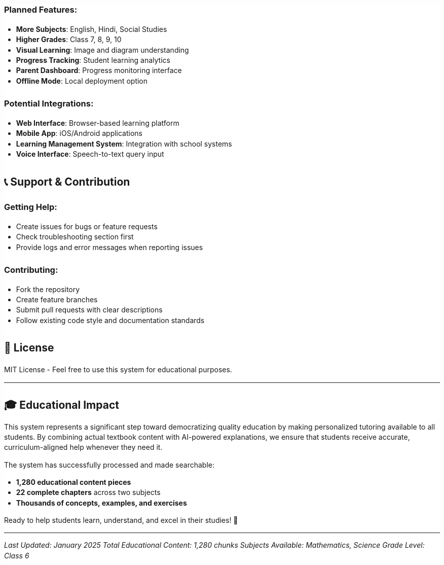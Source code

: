 ### Planned Features:
- **More Subjects**: English, Hindi, Social Studies
- **Higher Grades**: Class 7, 8, 9, 10
- **Visual Learning**: Image and diagram understanding
- **Progress Tracking**: Student learning analytics
- **Parent Dashboard**: Progress monitoring interface
- **Offline Mode**: Local deployment option

### Potential Integrations:
- **Web Interface**: Browser-based learning platform
- **Mobile App**: iOS/Android applications
- **Learning Management System**: Integration with school systems
- **Voice Interface**: Speech-to-text query input

## 📞 Support & Contribution

### Getting Help:
- Create issues for bugs or feature requests
- Check troubleshooting section first
- Provide logs and error messages when reporting issues

### Contributing:
- Fork the repository
- Create feature branches
- Submit pull requests with clear descriptions
- Follow existing code style and documentation standards

## 📜 License

MIT License - Feel free to use this system for educational purposes.

---

## 🎓 Educational Impact

This system represents a significant step toward democratizing quality education by making personalized tutoring available to all students. By combining actual textbook content with AI-powered explanations, we ensure that students receive accurate, curriculum-aligned help whenever they need it.

The system has successfully processed and made searchable:
- **1,280 educational content pieces**
- **22 complete chapters** across two subjects
- **Thousands of concepts, examples, and exercises**

Ready to help students learn, understand, and excel in their studies! 🌟

---

*Last Updated: January 2025*
*Total Educational Content: 1,280 chunks*
*Subjects Available: Mathematics, Science*
*Grade Level: Class 6*